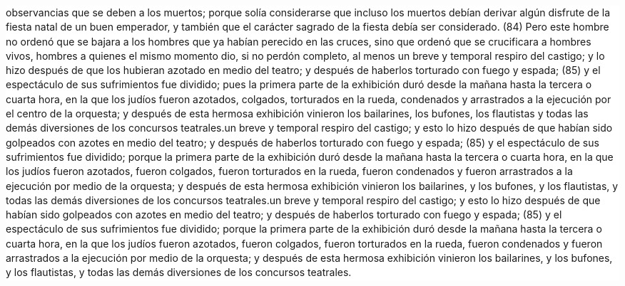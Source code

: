 observancias que se deben a los muertos; porque solía considerarse que incluso los muertos debían derivar algún disfrute de la fiesta natal de un buen emperador, y también que el carácter sagrado de la fiesta debía ser considerado. <span id="v84">(84)</span> Pero este hombre no ordenó que se bajara a los hombres que ya habían perecido en las cruces, sino que ordenó que se crucificara a hombres vivos, hombres a quienes el mismo momento dio, si no perdón completo, al menos un breve y temporal respiro del castigo; y lo hizo después de que los hubieran azotado en medio del teatro; y después de haberlos torturado con fuego y espada; <span id="v85">(85)</span> y el espectáculo de sus sufrimientos fue dividido; pues la primera parte de la exhibición duró desde la mañana hasta la tercera o cuarta hora, en la que los judíos fueron azotados, colgados, torturados en la rueda, condenados y arrastrados a la ejecución por el centro de la orquesta; y después de esta hermosa exhibición vinieron los bailarines, los bufones, los flautistas y todas las demás diversiones de los concursos teatrales.un breve y temporal respiro del castigo; y esto lo hizo después de que habían sido golpeados con azotes en medio del teatro; y después de haberlos torturado con fuego y espada; <span id="v85">(85)</span> y el espectáculo de sus sufrimientos fue dividido; porque la primera parte de la exhibición duró desde la mañana hasta la tercera o cuarta hora, en la que los judíos fueron azotados, fueron colgados, fueron torturados en la rueda, fueron condenados y fueron arrastrados a la ejecución por medio de la orquesta; y después de esta hermosa exhibición vinieron los bailarines, y los bufones, y los flautistas, y todas las demás diversiones de los concursos teatrales.un breve y temporal respiro del castigo; y esto lo hizo después de que habían sido golpeados con azotes en medio del teatro; y después de haberlos torturado con fuego y espada; <span id="v85">(85)</span> y el espectáculo de sus sufrimientos fue dividido; porque la primera parte de la exhibición duró desde la mañana hasta la tercera o cuarta hora, en la que los judíos fueron azotados, fueron colgados, fueron torturados en la rueda, fueron condenados y fueron arrastrados a la ejecución por medio de la orquesta; y después de esta hermosa exhibición vinieron los bailarines, y los bufones, y los flautistas, y todas las demás diversiones de los concursos teatrales.
